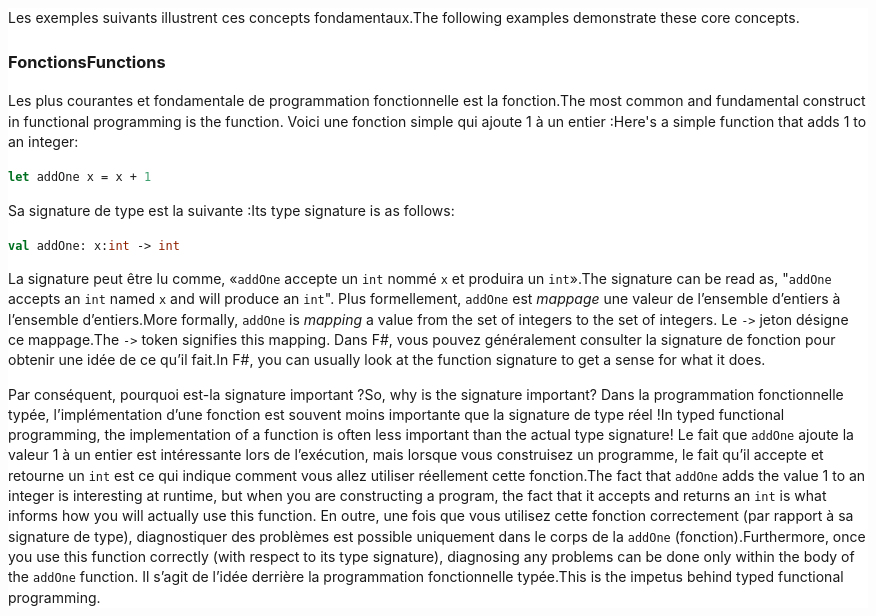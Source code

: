 <span data-ttu-id="fe5d2-129">Les exemples suivants illustrent ces concepts fondamentaux.</span><span class="sxs-lookup"><span data-stu-id="fe5d2-129">The following examples demonstrate these core concepts.</span></span>

### <a name="functions"></a><span data-ttu-id="fe5d2-130">Fonctions</span><span class="sxs-lookup"><span data-stu-id="fe5d2-130">Functions</span></span>

<span data-ttu-id="fe5d2-131">Les plus courantes et fondamentale de programmation fonctionnelle est la fonction.</span><span class="sxs-lookup"><span data-stu-id="fe5d2-131">The most common and fundamental construct in functional programming is the function.</span></span> <span data-ttu-id="fe5d2-132">Voici une fonction simple qui ajoute 1 à un entier :</span><span class="sxs-lookup"><span data-stu-id="fe5d2-132">Here's a simple function that adds 1 to an integer:</span></span>

```fsharp
let addOne x = x + 1
```

<span data-ttu-id="fe5d2-133">Sa signature de type est la suivante :</span><span class="sxs-lookup"><span data-stu-id="fe5d2-133">Its type signature is as follows:</span></span>

```fsharp
val addOne: x:int -> int
```

<span data-ttu-id="fe5d2-134">La signature peut être lu comme, «`addOne` accepte un `int` nommé `x` et produira un `int`».</span><span class="sxs-lookup"><span data-stu-id="fe5d2-134">The signature can be read as, "`addOne` accepts an `int` named `x` and will produce an `int`".</span></span> <span data-ttu-id="fe5d2-135">Plus formellement, `addOne` est _mappage_ une valeur de l’ensemble d’entiers à l’ensemble d’entiers.</span><span class="sxs-lookup"><span data-stu-id="fe5d2-135">More formally, `addOne` is _mapping_ a value from the set of integers to the set of integers.</span></span> <span data-ttu-id="fe5d2-136">Le `->` jeton désigne ce mappage.</span><span class="sxs-lookup"><span data-stu-id="fe5d2-136">The `->` token signifies this mapping.</span></span> <span data-ttu-id="fe5d2-137">Dans F#, vous pouvez généralement consulter la signature de fonction pour obtenir une idée de ce qu’il fait.</span><span class="sxs-lookup"><span data-stu-id="fe5d2-137">In F#, you can usually look at the function signature to get a sense for what it does.</span></span>

<span data-ttu-id="fe5d2-138">Par conséquent, pourquoi est-la signature important ?</span><span class="sxs-lookup"><span data-stu-id="fe5d2-138">So, why is the signature important?</span></span> <span data-ttu-id="fe5d2-139">Dans la programmation fonctionnelle typée, l’implémentation d’une fonction est souvent moins importante que la signature de type réel !</span><span class="sxs-lookup"><span data-stu-id="fe5d2-139">In typed functional programming, the implementation of a function is often less important than the actual type signature!</span></span> <span data-ttu-id="fe5d2-140">Le fait que `addOne` ajoute la valeur 1 à un entier est intéressante lors de l’exécution, mais lorsque vous construisez un programme, le fait qu’il accepte et retourne un `int` est ce qui indique comment vous allez utiliser réellement cette fonction.</span><span class="sxs-lookup"><span data-stu-id="fe5d2-140">The fact that `addOne` adds the value 1 to an integer is interesting at runtime, but when you are constructing a program, the fact that it accepts and returns an `int` is what informs how you will actually use this function.</span></span> <span data-ttu-id="fe5d2-141">En outre, une fois que vous utilisez cette fonction correctement (par rapport à sa signature de type), diagnostiquer des problèmes est possible uniquement dans le corps de la `addOne` (fonction).</span><span class="sxs-lookup"><span data-stu-id="fe5d2-141">Furthermore, once you use this function correctly (with respect to its type signature), diagnosing any problems can be done only within the body of the `addOne` function.</span></span> <span data-ttu-id="fe5d2-142">Il s’agit de l’idée derrière la programmation fonctionnelle typée.</span><span class="sxs-lookup"><span data-stu-id="fe5d2-142">This is the impetus behind typed functional programming.</span></span>
